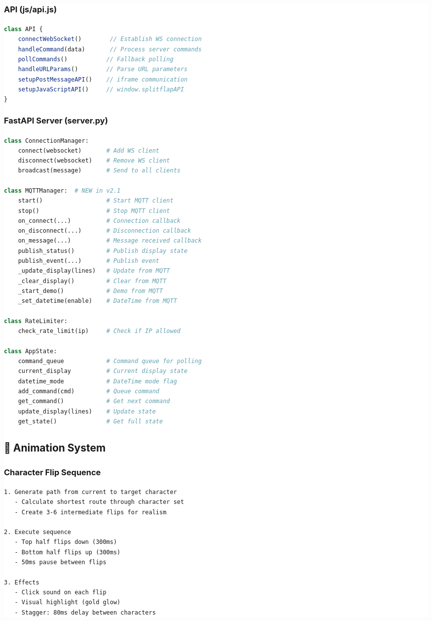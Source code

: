 ### API (js/api.js)
```javascript
class API {
    connectWebSocket()        // Establish WS connection
    handleCommand(data)       // Process server commands
    pollCommands()           // Fallback polling
    handleURLParams()        // Parse URL parameters
    setupPostMessageAPI()    // iframe communication
    setupJavaScriptAPI()     // window.splitflapAPI
}
```

### FastAPI Server (server.py)
```python
class ConnectionManager:
    connect(websocket)       # Add WS client
    disconnect(websocket)    # Remove WS client
    broadcast(message)       # Send to all clients

class MQTTManager:  # NEW in v2.1
    start()                  # Start MQTT client
    stop()                   # Stop MQTT client
    on_connect(...)          # Connection callback
    on_disconnect(...)       # Disconnection callback
    on_message(...)          # Message received callback
    publish_status()         # Publish display state
    publish_event(...)       # Publish event
    _update_display(lines)   # Update from MQTT
    _clear_display()         # Clear from MQTT
    _start_demo()            # Demo from MQTT
    _set_datetime(enable)    # DateTime from MQTT

class RateLimiter:
    check_rate_limit(ip)     # Check if IP allowed

class AppState:
    command_queue            # Command queue for polling
    current_display          # Current display state
    datetime_mode            # DateTime mode flag
    add_command(cmd)         # Queue command
    get_command()            # Get next command
    update_display(lines)    # Update state
    get_state()              # Get full state
```

## 🎨 Animation System

### Character Flip Sequence
```
1. Generate path from current to target character
   - Calculate shortest route through character set
   - Create 3-6 intermediate flips for realism

2. Execute sequence
   - Top half flips down (300ms)
   - Bottom half flips up (300ms)
   - 50ms pause between flips

3. Effects
   - Click sound on each flip
   - Visual highlight (gold glow)
   - Stagger: 80ms delay between characters
```